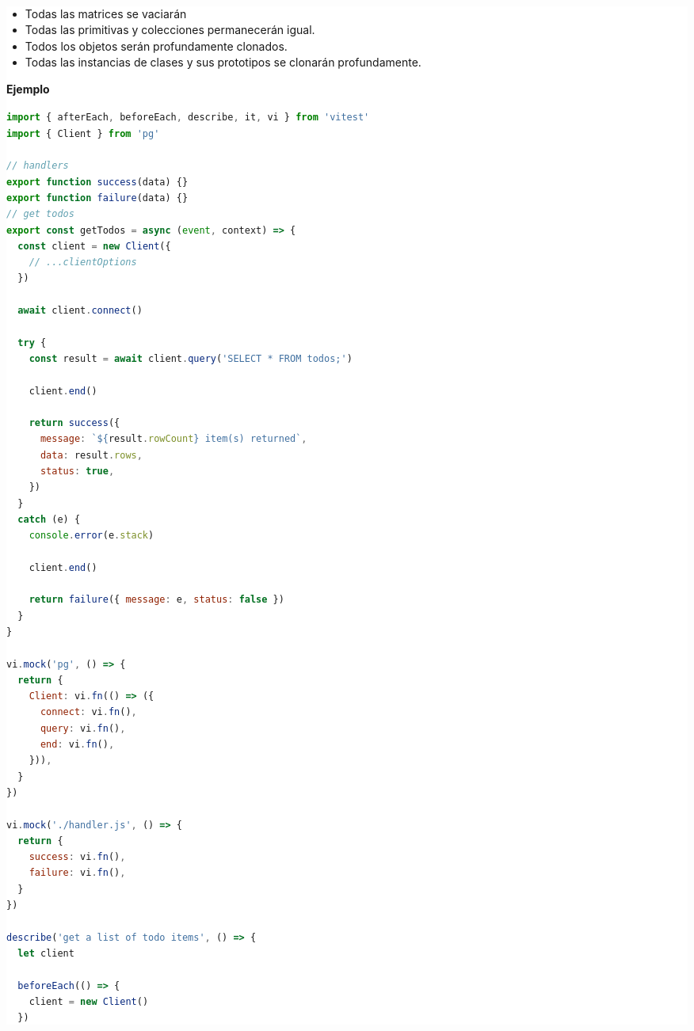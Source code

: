 - Todas las matrices se vaciarán
- Todas las primitivas y colecciones permanecerán igual.
- Todos los objetos serán profundamente clonados.
- Todas las instancias de clases y sus prototipos se clonarán profundamente.

**Ejemplo**

```js
import { afterEach, beforeEach, describe, it, vi } from 'vitest'
import { Client } from 'pg'

// handlers
export function success(data) {}
export function failure(data) {}
// get todos
export const getTodos = async (event, context) => {
  const client = new Client({
    // ...clientOptions
  })

  await client.connect()

  try {
    const result = await client.query('SELECT * FROM todos;')

    client.end()

    return success({
      message: `${result.rowCount} item(s) returned`,
      data: result.rows,
      status: true,
    })
  }
  catch (e) {
    console.error(e.stack)

    client.end()

    return failure({ message: e, status: false })
  }
}

vi.mock('pg', () => {
  return {
    Client: vi.fn(() => ({
      connect: vi.fn(),
      query: vi.fn(),
      end: vi.fn(),
    })),
  }
})

vi.mock('./handler.js', () => {
  return {
    success: vi.fn(),
    failure: vi.fn(),
  }
})

describe('get a list of todo items', () => {
  let client

  beforeEach(() => {
    client = new Client()
  })
```